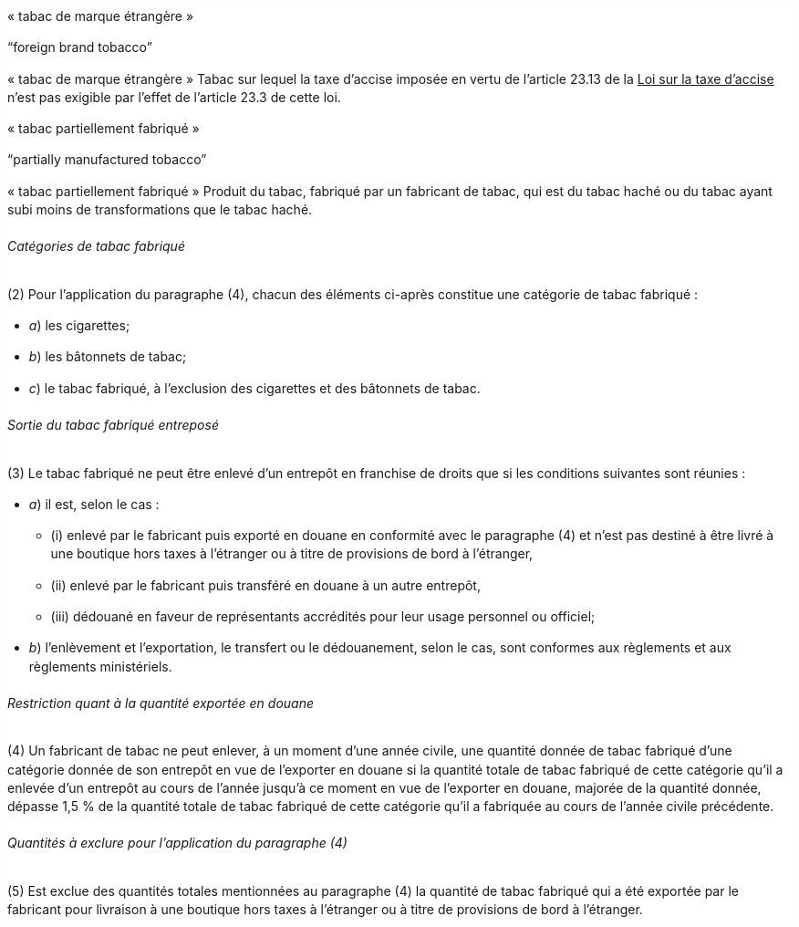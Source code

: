 « tabac de marque étrangère »

“foreign brand tobacco”

    

« tabac de marque étrangère » Tabac sur lequel la taxe d’accise imposée en vertu de l’article 23.13 de la [Loi sur la taxe d’accise](/canada/fra/lois/E/E-15.md) n’est pas exigible par l’effet de l’article 23.3 de cette loi.

« tabac partiellement fabriqué »

“partially manufactured tobacco”

    

« tabac partiellement fabriqué » Produit du tabac, fabriqué par un fabricant de tabac, qui est du tabac haché ou du tabac ayant subi moins de transformations que le tabac haché.

###### Catégories de tabac fabriqué

(2) Pour l’application du paragraphe (4), chacun des éléments ci-après constitue une catégorie de tabac fabriqué :

  * _a_) les cigarettes;

  * _b_) les bâtonnets de tabac;

  * _c_) le tabac fabriqué, à l’exclusion des cigarettes et des bâtonnets de tabac.

###### Sortie du tabac fabriqué entreposé

(3) Le tabac fabriqué ne peut être enlevé d’un entrepôt en franchise de droits que si les conditions suivantes sont réunies :

  * _a_) il est, selon le cas :

    * (i) enlevé par le fabricant puis exporté en douane en conformité avec le paragraphe (4) et n’est pas destiné à être livré à une boutique hors taxes à l’étranger ou à titre de provisions de bord à l’étranger,

    * (ii) enlevé par le fabricant puis transféré en douane à un autre entrepôt,

    * (iii) dédouané en faveur de représentants accrédités pour leur usage personnel ou officiel;

  * _b_) l’enlèvement et l’exportation, le transfert ou le dédouanement, selon le cas, sont conformes aux règlements et aux règlements ministériels.

###### Restriction quant à la quantité exportée en douane

(4) Un fabricant de tabac ne peut enlever, à un moment d’une année civile, une quantité donnée de tabac fabriqué d’une catégorie donnée de son entrepôt en vue de l’exporter en douane si la quantité totale de tabac fabriqué de cette catégorie qu’il a enlevée d’un entrepôt au cours de l’année jusqu’à ce moment en vue de l’exporter en douane, majorée de la quantité donnée, dépasse 1,5 % de la quantité totale de tabac fabriqué de cette catégorie qu’il a fabriquée au cours de l’année civile précédente.

###### Quantités à exclure pour l’application du paragraphe (4)

(5) Est exclue des quantités totales mentionnées au paragraphe (4) la quantité de tabac fabriqué qui a été exportée par le fabricant pour livraison à une boutique hors taxes à l’étranger ou à titre de provisions de bord à l’étranger.

